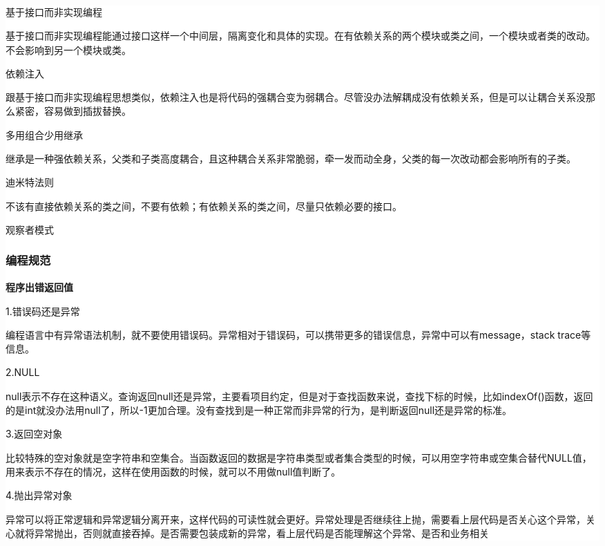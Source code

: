 基于接口而非实现编程

基于接口而非实现编程能通过接口这样一个中间层，隔离变化和具体的实现。在有依赖关系的两个模块或类之间，一个模块或者类的改动。不会影响到另一个模块或类。

依赖注入

跟基于接口而非实现编程思想类似，依赖注入也是将代码的强耦合变为弱耦合。尽管没办法解耦成没有依赖关系，但是可以让耦合关系没那么紧密，容易做到插拔替换。

多用组合少用继承

继承是一种强依赖关系，父类和子类高度耦合，且这种耦合关系非常脆弱，牵一发而动全身，父类的每一次改动都会影响所有的子类。

迪米特法则

不该有直接依赖关系的类之间，不要有依赖；有依赖关系的类之间，尽量只依赖必要的接口。

观察者模式



### 编程规范

**程序出错返回值**

1.错误码还是异常

编程语言中有异常语法机制，就不要使用错误码。异常相对于错误码，可以携带更多的错误信息，异常中可以有message，stack trace等信息。

2.NULL

null表示不存在这种语义。查询返回null还是异常，主要看项目约定，但是对于查找函数来说，查找下标的时候，比如indexOf()函数，返回的是int就没办法用null了，所以-1更加合理。没有查找到是一种正常而非异常的行为，是判断返回null还是异常的标准。

3.返回空对象

比较特殊的空对象就是空字符串和空集合。当函数返回的数据是字符串类型或者集合类型的时候，可以用空字符串或空集合替代NULL值，用来表示不存在的情况，这样在使用函数的时候，就可以不用做null值判断了。

4.抛出异常对象

异常可以将正常逻辑和异常逻辑分离开来，这样代码的可读性就会更好。异常处理是否继续往上抛，需要看上层代码是否关心这个异常，关心就将异常抛出，否则就直接吞掉。是否需要包装成新的异常，看上层代码是否能理解这个异常、是否和业务相关





















































